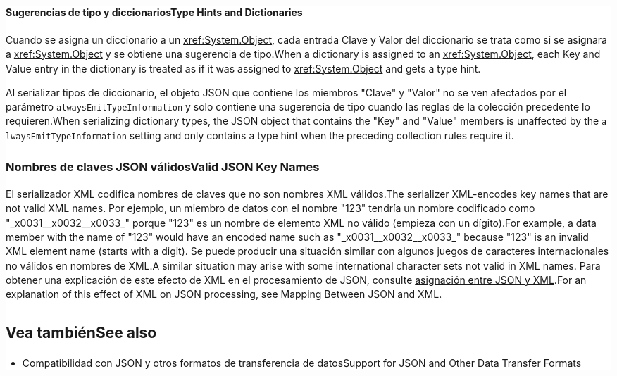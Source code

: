 #### <a name="type-hints-and-dictionaries"></a><span data-ttu-id="c6818-338">Sugerencias de tipo y diccionarios</span><span class="sxs-lookup"><span data-stu-id="c6818-338">Type Hints and Dictionaries</span></span>

<span data-ttu-id="c6818-339">Cuando se asigna un diccionario a un <xref:System.Object>, cada entrada Clave y Valor del diccionario se trata como si se asignara a <xref:System.Object> y se obtiene una sugerencia de tipo.</span><span class="sxs-lookup"><span data-stu-id="c6818-339">When a dictionary is assigned to an <xref:System.Object>, each Key and Value entry in the dictionary is treated as if it was assigned to <xref:System.Object> and gets a type hint.</span></span>

<span data-ttu-id="c6818-340">Al serializar tipos de diccionario, el objeto JSON que contiene los miembros "Clave" y "Valor" no se ven afectados por el parámetro `alwaysEmitTypeInformation` y solo contiene una sugerencia de tipo cuando las reglas de la colección precedente lo requieren.</span><span class="sxs-lookup"><span data-stu-id="c6818-340">When serializing dictionary types, the JSON object that contains the "Key" and "Value" members is unaffected by the `alwaysEmitTypeInformation` setting and only contains a type hint when the preceding collection rules require it.</span></span>

### <a name="valid-json-key-names"></a><span data-ttu-id="c6818-341">Nombres de claves JSON válidos</span><span class="sxs-lookup"><span data-stu-id="c6818-341">Valid JSON Key Names</span></span>

<span data-ttu-id="c6818-342">El serializador XML codifica nombres de claves que no son nombres XML válidos.</span><span class="sxs-lookup"><span data-stu-id="c6818-342">The serializer XML-encodes key names that are not valid XML names.</span></span> <span data-ttu-id="c6818-343">Por ejemplo, un miembro de datos con el nombre "123" tendría un nombre codificado como "\_x0031\_\_x0032\_\_x0033\_" porque "123" es un nombre de elemento XML no válido (empieza con un dígito).</span><span class="sxs-lookup"><span data-stu-id="c6818-343">For example, a data member with the name of "123" would have an encoded name such as "\_x0031\_\_x0032\_\_x0033\_" because "123" is an invalid XML element name (starts with a digit).</span></span> <span data-ttu-id="c6818-344">Se puede producir una situación similar con algunos juegos de caracteres internacionales no válidos en nombres de XML.</span><span class="sxs-lookup"><span data-stu-id="c6818-344">A similar situation may arise with some international character sets not valid in XML names.</span></span> <span data-ttu-id="c6818-345">Para obtener una explicación de este efecto de XML en el procesamiento de JSON, consulte [asignación entre JSON y XML](../../../../docs/framework/wcf/feature-details/mapping-between-json-and-xml.md).</span><span class="sxs-lookup"><span data-stu-id="c6818-345">For an explanation of this effect of XML on JSON processing, see [Mapping Between JSON and XML](../../../../docs/framework/wcf/feature-details/mapping-between-json-and-xml.md).</span></span>

## <a name="see-also"></a><span data-ttu-id="c6818-346">Vea también</span><span class="sxs-lookup"><span data-stu-id="c6818-346">See also</span></span>

- [<span data-ttu-id="c6818-347">Compatibilidad con JSON y otros formatos de transferencia de datos</span><span class="sxs-lookup"><span data-stu-id="c6818-347">Support for JSON and Other Data Transfer Formats</span></span>](../../../../docs/framework/wcf/feature-details/support-for-json-and-other-data-transfer-formats.md)
